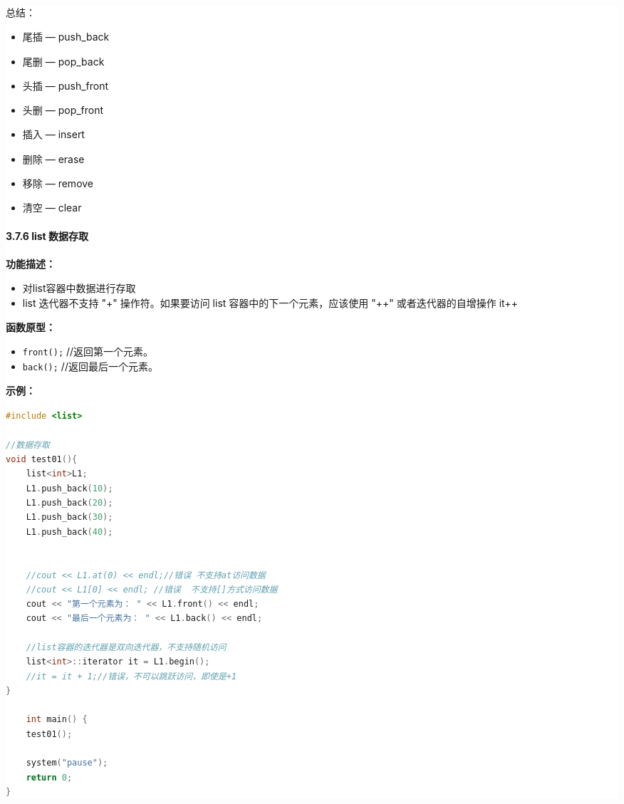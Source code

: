 总结：

- 尾插 — push\_back

- 尾删 — pop\_back

- 头插 — push\_front

- 头删 — pop\_front

- 插入 — insert

- 删除 — erase

- 移除 — remove

- 清空 — clear

  

#### 3.7.6 list 数据存取

**功能描述：**

-   对list容器中数据进行存取
-   list 迭代器不支持 "+" 操作符。如果要访问 list 容器中的下一个元素，应该使用 "++" 或者迭代器的自增操作 it++

**函数原型：**

-   `front();` //返回第一个元素。
-   `back();` //返回最后一个元素。

**示例：**

```c++
#include <list>

//数据存取
void test01(){
    list<int>L1;
    L1.push_back(10);
    L1.push_back(20);
    L1.push_back(30);
    L1.push_back(40);


    //cout << L1.at(0) << endl;//错误 不支持at访问数据
    //cout << L1[0] << endl; //错误  不支持[]方式访问数据
    cout << "第一个元素为： " << L1.front() << endl;
    cout << "最后一个元素为： " << L1.back() << endl;

    //list容器的迭代器是双向迭代器，不支持随机访问
    list<int>::iterator it = L1.begin();
    //it = it + 1;//错误，不可以跳跃访问，即使是+1
}

    int main() {
    test01();

    system("pause");
    return 0;
}

```
